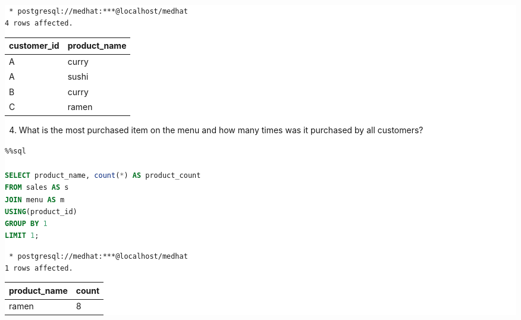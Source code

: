      * postgresql://medhat:***@localhost/medhat
    4 rows affected.





<table>
    <thead>
        <tr>
            <th>customer_id</th>
            <th>product_name</th>
        </tr>
    </thead>
    <tbody>
        <tr>
            <td>A</td>
            <td>curry</td>
        </tr>
        <tr>
            <td>A</td>
            <td>sushi</td>
        </tr>
        <tr>
            <td>B</td>
            <td>curry</td>
        </tr>
        <tr>
            <td>C</td>
            <td>ramen</td>
        </tr>
    </tbody>
</table>



4. What is the most purchased item on the menu and how many times was it purchased by all customers?


```sql
%%sql

SELECT product_name, count(*) AS product_count
FROM sales AS s
JOIN menu AS m
USING(product_id)
GROUP BY 1
LIMIT 1;
```

     * postgresql://medhat:***@localhost/medhat
    1 rows affected.





<table>
    <thead>
        <tr>
            <th>product_name</th>
            <th>count</th>
        </tr>
    </thead>
    <tbody>
        <tr>
            <td>ramen</td>
            <td>8</td>
        </tr>
    </tbody>